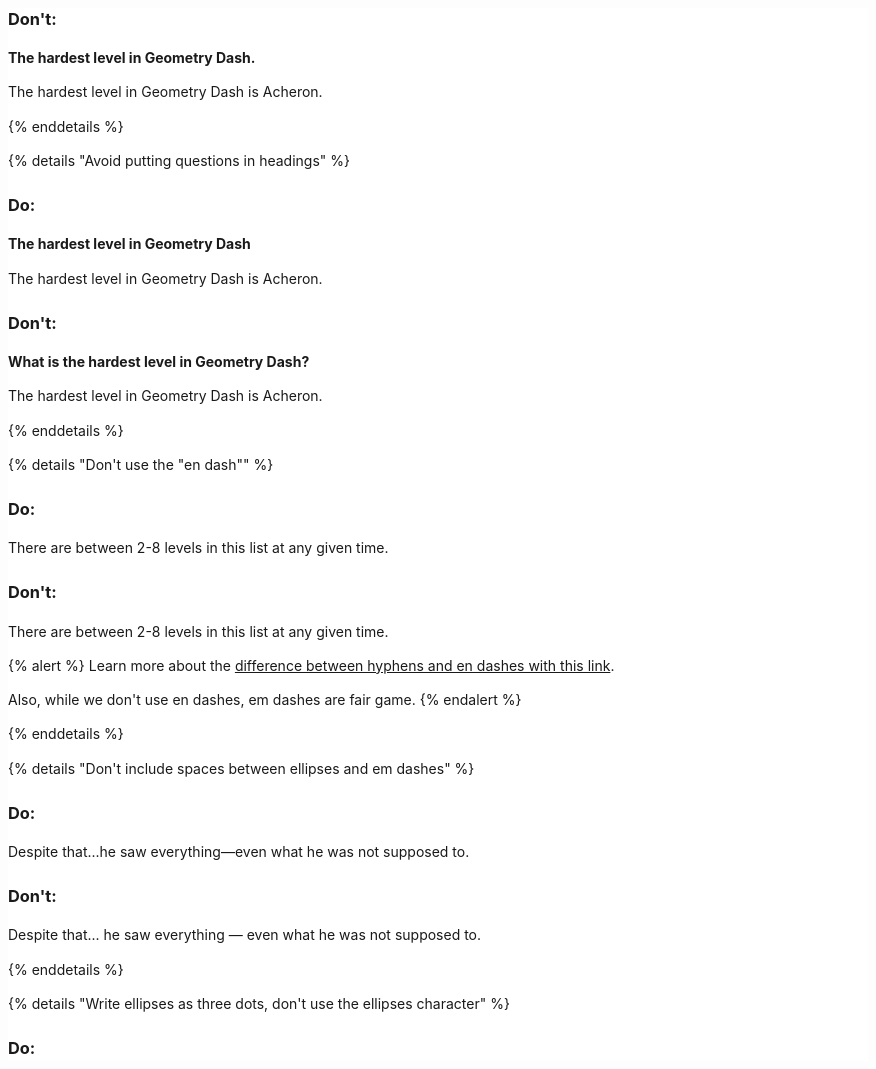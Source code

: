 ### Don't:

**The hardest level in Geometry Dash.**

The hardest level in Geometry Dash is Acheron.

{% enddetails %}

{% details "Avoid putting questions in headings" %}

### Do:

**The hardest level in Geometry Dash**

The hardest level in Geometry Dash is Acheron.

### Don't:

**What is the hardest level in Geometry Dash?**

The hardest level in Geometry Dash is Acheron.

{% enddetails %}

{% details "Don't use the \"en dash\"" %}

### Do:

There are between 2-8 levels in this list at any given time.

### Don't:

There are between 2-8 levels in this list at any given time.

{% alert %}
Learn more about the [difference between hyphens and en dashes with this link](https://www.grammarly.com/blog/punctuation-capitalization/hyphens-and-dashes/).

Also, while we don't use en dashes, em dashes are fair game.
{% endalert %}

{% enddetails %}

{% details "Don't include spaces between ellipses and em dashes" %}

### Do:

Despite that...he saw everything—even what he was not supposed to.

### Don't:

Despite that... he saw everything — even what he was not supposed to.

{% enddetails %}

{% details "Write ellipses as three dots, don't use the ellipses character" %}

### Do:
